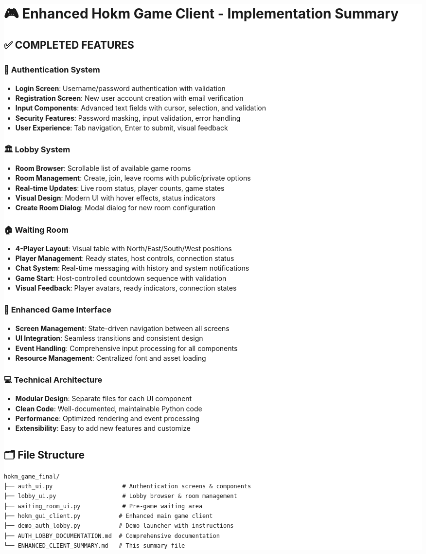 # 🎮 Enhanced Hokm Game Client - Implementation Summary

## ✅ **COMPLETED FEATURES**

### 🔐 **Authentication System**
- **Login Screen**: Username/password authentication with validation
- **Registration Screen**: New user account creation with email verification
- **Input Components**: Advanced text fields with cursor, selection, and validation
- **Security Features**: Password masking, input validation, error handling
- **User Experience**: Tab navigation, Enter to submit, visual feedback

### 🏛️ **Lobby System** 
- **Room Browser**: Scrollable list of available game rooms
- **Room Management**: Create, join, leave rooms with public/private options
- **Real-time Updates**: Live room status, player counts, game states
- **Visual Design**: Modern UI with hover effects, status indicators
- **Create Room Dialog**: Modal dialog for new room configuration

### 🏠 **Waiting Room**
- **4-Player Layout**: Visual table with North/East/South/West positions
- **Player Management**: Ready states, host controls, connection status
- **Chat System**: Real-time messaging with history and system notifications
- **Game Start**: Host-controlled countdown sequence with validation
- **Visual Feedback**: Player avatars, ready indicators, connection states

### 🎯 **Enhanced Game Interface**
- **Screen Management**: State-driven navigation between all screens
- **UI Integration**: Seamless transitions and consistent design
- **Event Handling**: Comprehensive input processing for all components
- **Resource Management**: Centralized font and asset loading

### 💻 **Technical Architecture**
- **Modular Design**: Separate files for each UI component
- **Clean Code**: Well-documented, maintainable Python code
- **Performance**: Optimized rendering and event processing
- **Extensibility**: Easy to add new features and customize

## 🗂️ **File Structure**

```
hokm_game_final/
├── auth_ui.py                    # Authentication screens & components
├── lobby_ui.py                   # Lobby browser & room management  
├── waiting_room_ui.py            # Pre-game waiting area
├── hokm_gui_client.py           # Enhanced main game client
├── demo_auth_lobby.py           # Demo launcher with instructions
├── AUTH_LOBBY_DOCUMENTATION.md  # Comprehensive documentation
└── ENHANCED_CLIENT_SUMMARY.md   # This summary file
```
